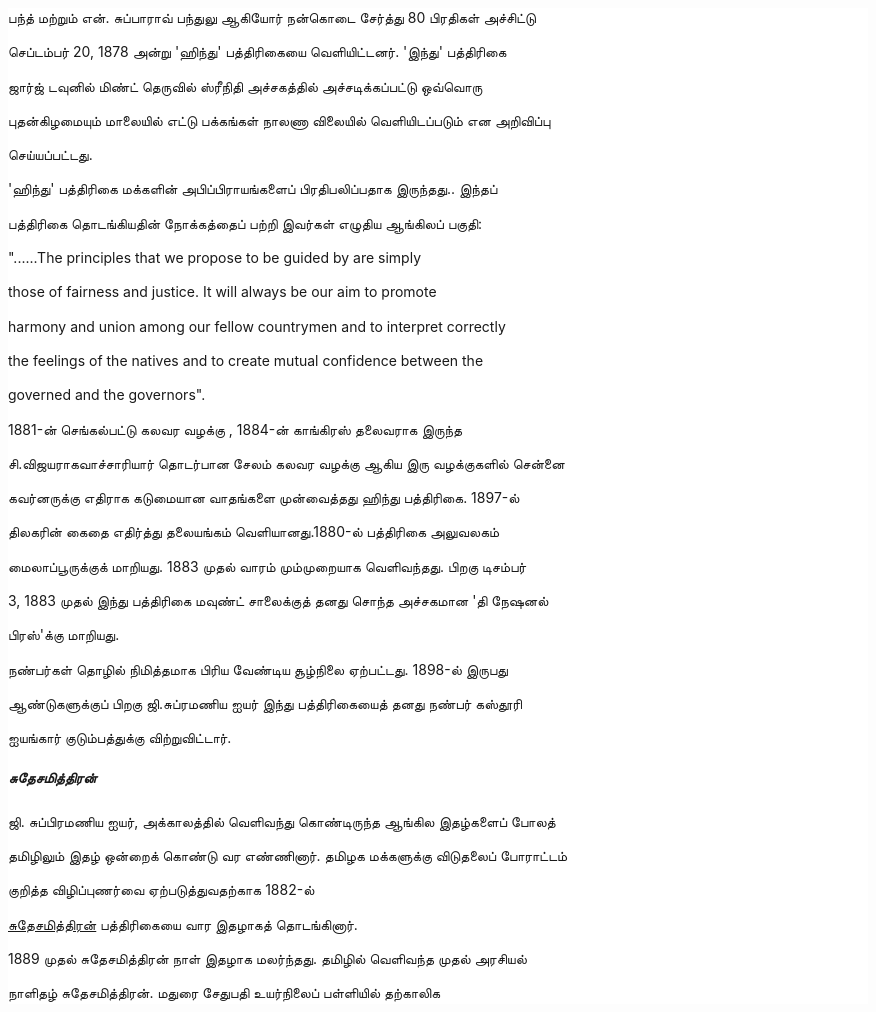 பந்த் மற்றும் என். சுப்பாராவ் பந்துலு ஆகியோர் நன்கொடை சேர்த்து 80 பிரதிகள் அச்சிட்டு

செப்டம்பர் 20, 1878 அன்று \'ஹிந்து\' பத்திரிகையை வெளியிட்டனர். \'இந்து\' பத்திரிகை

ஜார்ஜ் டவுனில் மிண்ட் தெருவில் ஸ்ரீநிதி அச்சகத்தில் அச்சடிக்கப்பட்டு ஒவ்வொரு

புதன்கிழமையும் மாலையில் எட்டு பக்கங்கள் நாலணா விலையில் வெளியிடப்படும் என அறிவிப்பு

செய்யப்பட்டது.



\'ஹிந்து\' பத்திரிகை மக்களின் அபிப்பிராயங்களைப் பிரதிபலிப்பதாக இருந்தது.. இந்தப்

பத்திரிகை தொடங்கியதின் நோக்கத்தைப் பற்றி இவர்கள் எழுதிய ஆங்கிலப் பகுதி:

\"\...\...The principles that we propose to be guided by are simply

those of fairness and justice. It will always be our aim to promote

harmony and union among our fellow countrymen and to interpret correctly

the feelings of the natives and to create mutual confidence between the

governed and the governors\".



1881-ன் செங்கல்பட்டு கலவர வழக்கு , 1884-ன் காங்கிரஸ் தலைவராக இருந்த

சி.விஜயராகவாச்சாரியார் தொடர்பான சேலம் கலவர வழக்கு ஆகிய இரு வழக்குகளில் சென்னை

கவர்னருக்கு எதிராக கடுமையான வாதங்களை முன்வைத்தது ஹிந்து பத்திரிகை. 1897-ல்

திலகரின் கைதை எதிர்த்து தலையங்கம் வெளியானது.1880-ல் பத்திரிகை அலுவலகம்

மைலாப்பூருக்குக் மாறியது. 1883 முதல் வாரம் மும்முறையாக வெளிவந்தது. பிறகு டிசம்பர்

3, 1883 முதல் இந்து பத்திரிகை மவுண்ட் சாலைக்குத் தனது சொந்த அச்சகமான \'தி நேஷனல்

பிரஸ்\'க்கு மாறியது.



நண்பர்கள் தொழில் நிமித்தமாக பிரிய வேண்டிய சூழ்நிலை ஏற்பட்டது. 1898-ல் இருபது

ஆண்டுகளுக்குப் பிறகு ஜி.சுப்ரமணிய ஐயர் இந்து பத்திரிகையைத் தனது நண்பர் கஸ்தூரி

ஐயங்கார் குடும்பத்துக்கு விற்றுவிட்டார்.



##### சுதேசமித்திரன்



ஜி. சுப்பிரமணிய ஐயர், அக்காலத்தில் வெளிவந்து கொண்டிருந்த ஆங்கில இதழ்களைப் போலத்

தமிழிலும் இதழ் ஒன்றைக் கொண்டு வர எண்ணினார். தமிழக மக்களுக்கு விடுதலைப் போராட்டம்

குறித்த விழிப்புணர்வை ஏற்படுத்துவதற்காக 1882-ல்

[சுதேசமித்திரன்](சுதேசமித்திரன் "wikilink") பத்திரிகையை வார இதழாகத் தொடங்கினார்.

1889 முதல் சுதேசமித்திரன் நாள் இதழாக மலர்ந்தது. தமிழில் வெளிவந்த முதல் அரசியல்

நாளிதழ் சுதேசமித்திரன். மதுரை சேதுபதி உயர்நிலைப் பள்ளியில் தற்காலிக
